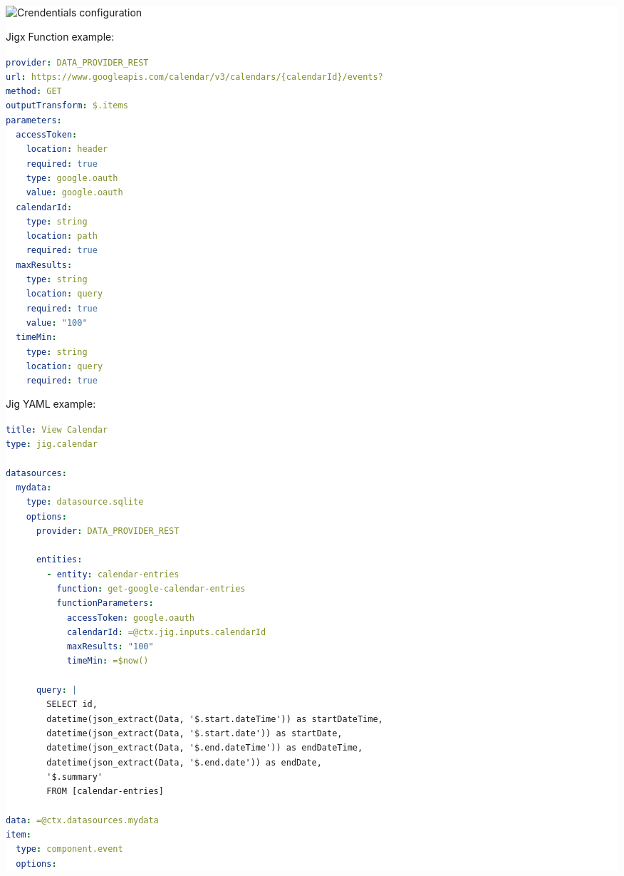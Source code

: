 ![Crendentials configuration](https://archbee-image-uploads.s3.amazonaws.com/x7vdIDH6-ScTprfmi2XXX/x0BKDWTR6hAElQsyQIz5D_image.png "Crendentials configuration")

Jigx Function example:

```yaml
provider: DATA_PROVIDER_REST
url: https://www.googleapis.com/calendar/v3/calendars/{calendarId}/events?
method: GET
outputTransform: $.items
parameters:
  accessToken:
    location: header
    required: true
    type: google.oauth
    value: google.oauth
  calendarId:
    type: string
    location: path
    required: true
  maxResults:
    type: string
    location: query
    required: true
    value: "100"
  timeMin:
    type: string
    location: query
    required: true
```

Jig YAML example:

```yaml
title: View Calendar
type: jig.calendar

datasources:
  mydata: 
    type: datasource.sqlite
    options:
      provider: DATA_PROVIDER_REST
  
      entities:
        - entity: calendar-entries
          function: get-google-calendar-entries
          functionParameters:
            accessToken: google.oauth
            calendarId: =@ctx.jig.inputs.calendarId
            maxResults: "100"
            timeMin: =$now()
  
      query: | 
        SELECT id, 
        datetime(json_extract(Data, '$.start.dateTime')) as startDateTime,
        datetime(json_extract(Data, '$.start.date')) as startDate,
        datetime(json_extract(Data, '$.end.dateTime')) as endDateTime,
        datetime(json_extract(Data, '$.end.date')) as endDate,
        '$.summary'
        FROM [calendar-entries]

data: =@ctx.datasources.mydata
item:
  type: component.event
  options:
```
